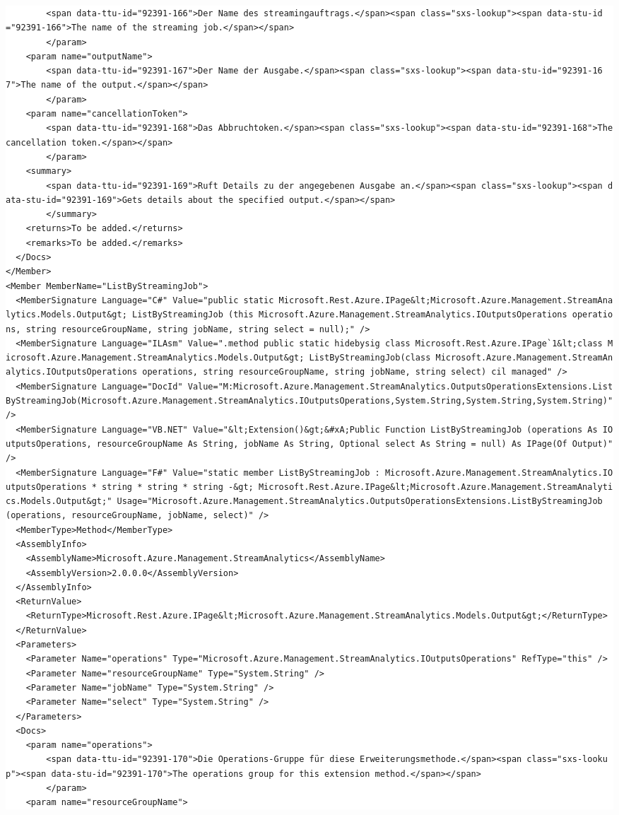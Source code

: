             <span data-ttu-id="92391-166">Der Name des streamingauftrags.</span><span class="sxs-lookup"><span data-stu-id="92391-166">The name of the streaming job.</span></span>
            </param>
        <param name="outputName">
            <span data-ttu-id="92391-167">Der Name der Ausgabe.</span><span class="sxs-lookup"><span data-stu-id="92391-167">The name of the output.</span></span>
            </param>
        <param name="cancellationToken">
            <span data-ttu-id="92391-168">Das Abbruchtoken.</span><span class="sxs-lookup"><span data-stu-id="92391-168">The cancellation token.</span></span>
            </param>
        <summary>
            <span data-ttu-id="92391-169">Ruft Details zu der angegebenen Ausgabe an.</span><span class="sxs-lookup"><span data-stu-id="92391-169">Gets details about the specified output.</span></span>
            </summary>
        <returns>To be added.</returns>
        <remarks>To be added.</remarks>
      </Docs>
    </Member>
    <Member MemberName="ListByStreamingJob">
      <MemberSignature Language="C#" Value="public static Microsoft.Rest.Azure.IPage&lt;Microsoft.Azure.Management.StreamAnalytics.Models.Output&gt; ListByStreamingJob (this Microsoft.Azure.Management.StreamAnalytics.IOutputsOperations operations, string resourceGroupName, string jobName, string select = null);" />
      <MemberSignature Language="ILAsm" Value=".method public static hidebysig class Microsoft.Rest.Azure.IPage`1&lt;class Microsoft.Azure.Management.StreamAnalytics.Models.Output&gt; ListByStreamingJob(class Microsoft.Azure.Management.StreamAnalytics.IOutputsOperations operations, string resourceGroupName, string jobName, string select) cil managed" />
      <MemberSignature Language="DocId" Value="M:Microsoft.Azure.Management.StreamAnalytics.OutputsOperationsExtensions.ListByStreamingJob(Microsoft.Azure.Management.StreamAnalytics.IOutputsOperations,System.String,System.String,System.String)" />
      <MemberSignature Language="VB.NET" Value="&lt;Extension()&gt;&#xA;Public Function ListByStreamingJob (operations As IOutputsOperations, resourceGroupName As String, jobName As String, Optional select As String = null) As IPage(Of Output)" />
      <MemberSignature Language="F#" Value="static member ListByStreamingJob : Microsoft.Azure.Management.StreamAnalytics.IOutputsOperations * string * string * string -&gt; Microsoft.Rest.Azure.IPage&lt;Microsoft.Azure.Management.StreamAnalytics.Models.Output&gt;" Usage="Microsoft.Azure.Management.StreamAnalytics.OutputsOperationsExtensions.ListByStreamingJob (operations, resourceGroupName, jobName, select)" />
      <MemberType>Method</MemberType>
      <AssemblyInfo>
        <AssemblyName>Microsoft.Azure.Management.StreamAnalytics</AssemblyName>
        <AssemblyVersion>2.0.0.0</AssemblyVersion>
      </AssemblyInfo>
      <ReturnValue>
        <ReturnType>Microsoft.Rest.Azure.IPage&lt;Microsoft.Azure.Management.StreamAnalytics.Models.Output&gt;</ReturnType>
      </ReturnValue>
      <Parameters>
        <Parameter Name="operations" Type="Microsoft.Azure.Management.StreamAnalytics.IOutputsOperations" RefType="this" />
        <Parameter Name="resourceGroupName" Type="System.String" />
        <Parameter Name="jobName" Type="System.String" />
        <Parameter Name="select" Type="System.String" />
      </Parameters>
      <Docs>
        <param name="operations">
            <span data-ttu-id="92391-170">Die Operations-Gruppe für diese Erweiterungsmethode.</span><span class="sxs-lookup"><span data-stu-id="92391-170">The operations group for this extension method.</span></span>
            </param>
        <param name="resourceGroupName">